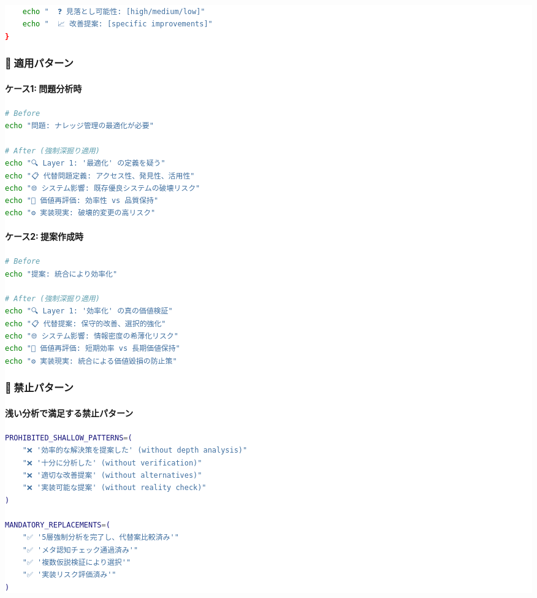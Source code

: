 ```bash
    echo "  ❓ 見落とし可能性: [high/medium/low]"
    echo "  📈 改善提案: [specific improvements]"
}
```

### 🔄 適用パターン

#### ケース1: 問題分析時
```bash
# Before
echo "問題: ナレッジ管理の最適化が必要"

# After (強制深掘り適用)
echo "🔍 Layer 1: '最適化' の定義を疑う"
echo "📋 代替問題定義: アクセス性、発見性、活用性"
echo "🌐 システム影響: 既存優良システムの破壊リスク"
echo "💎 価値再評価: 効率性 vs 品質保持"
echo "⚙️ 実装現実: 破壊的変更の高リスク"
```

#### ケース2: 提案作成時
```bash
# Before
echo "提案: 統合により効率化"

# After (強制深掘り適用)
echo "🔍 Layer 1: '効率化' の真の価値検証"
echo "📋 代替提案: 保守的改善、選択的強化"
echo "🌐 システム影響: 情報密度の希薄化リスク"
echo "💎 価値再評価: 短期効率 vs 長期価値保持"
echo "⚙️ 実装現実: 統合による価値毀損の防止策"
```

### 🚫 禁止パターン

#### 浅い分析で満足する禁止パターン
```bash
PROHIBITED_SHALLOW_PATTERNS=(
    "❌ '効率的な解決策を提案した' (without depth analysis)"
    "❌ '十分に分析した' (without verification)"
    "❌ '適切な改善提案' (without alternatives)"
    "❌ '実装可能な提案' (without reality check)"
)

MANDATORY_REPLACEMENTS=(
    "✅ '5層強制分析を完了し、代替案比較済み'"
    "✅ 'メタ認知チェック通過済み'"
    "✅ '複数仮説検証により選択'"
    "✅ '実装リスク評価済み'"
)
```
